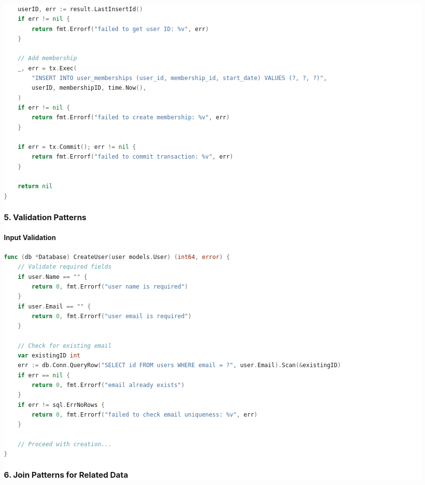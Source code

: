 ```go
    userID, err := result.LastInsertId()
    if err != nil {
        return fmt.Errorf("failed to get user ID: %v", err)
    }
    
    // Add membership
    _, err = tx.Exec(
        "INSERT INTO user_memberships (user_id, membership_id, start_date) VALUES (?, ?, ?)",
        userID, membershipID, time.Now(),
    )
    if err != nil {
        return fmt.Errorf("failed to create membership: %v", err)
    }
    
    if err = tx.Commit(); err != nil {
        return fmt.Errorf("failed to commit transaction: %v", err)
    }
    
    return nil
}
```

### 5. Validation Patterns

#### Input Validation
```go
func (db *Database) CreateUser(user models.User) (int64, error) {
    // Validate required fields
    if user.Name == "" {
        return 0, fmt.Errorf("user name is required")
    }
    if user.Email == "" {
        return 0, fmt.Errorf("user email is required")
    }
    
    // Check for existing email
    var existingID int
    err := db.Conn.QueryRow("SELECT id FROM users WHERE email = ?", user.Email).Scan(&existingID)
    if err == nil {
        return 0, fmt.Errorf("email already exists")
    }
    if err != sql.ErrNoRows {
        return 0, fmt.Errorf("failed to check email uniqueness: %v", err)
    }
    
    // Proceed with creation...
}
```

### 6. Join Patterns for Related Data
